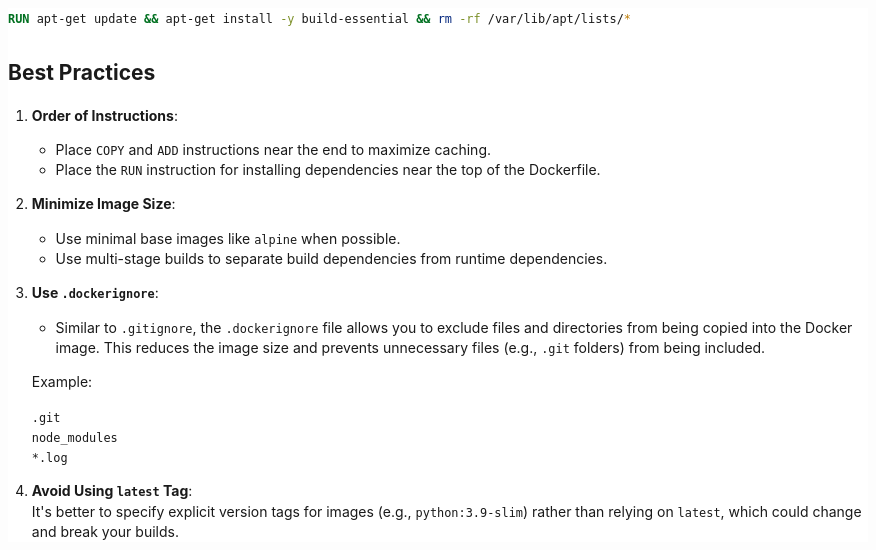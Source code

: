    ```dockerfile
   RUN apt-get update && apt-get install -y build-essential && rm -rf /var/lib/apt/lists/*
   ```

## Best Practices

1. **Order of Instructions**:  
   - Place `COPY` and `ADD` instructions near the end to maximize caching.  
   - Place the `RUN` instruction for installing dependencies near the top of the Dockerfile.

2. **Minimize Image Size**:  
   - Use minimal base images like `alpine` when possible.
   - Use multi-stage builds to separate build dependencies from runtime dependencies.

3. **Use `.dockerignore`**:  
   - Similar to `.gitignore`, the `.dockerignore` file allows you to exclude files and directories from being copied into the Docker image. This reduces the image size and prevents unnecessary files (e.g., `.git` folders) from being included.

   Example:

   ```text
   .git
   node_modules
   *.log
   ```

4. **Avoid Using `latest` Tag**:  
   It's better to specify explicit version tags for images (e.g., `python:3.9-slim`) rather than relying on `latest`, which could change and break your builds.
